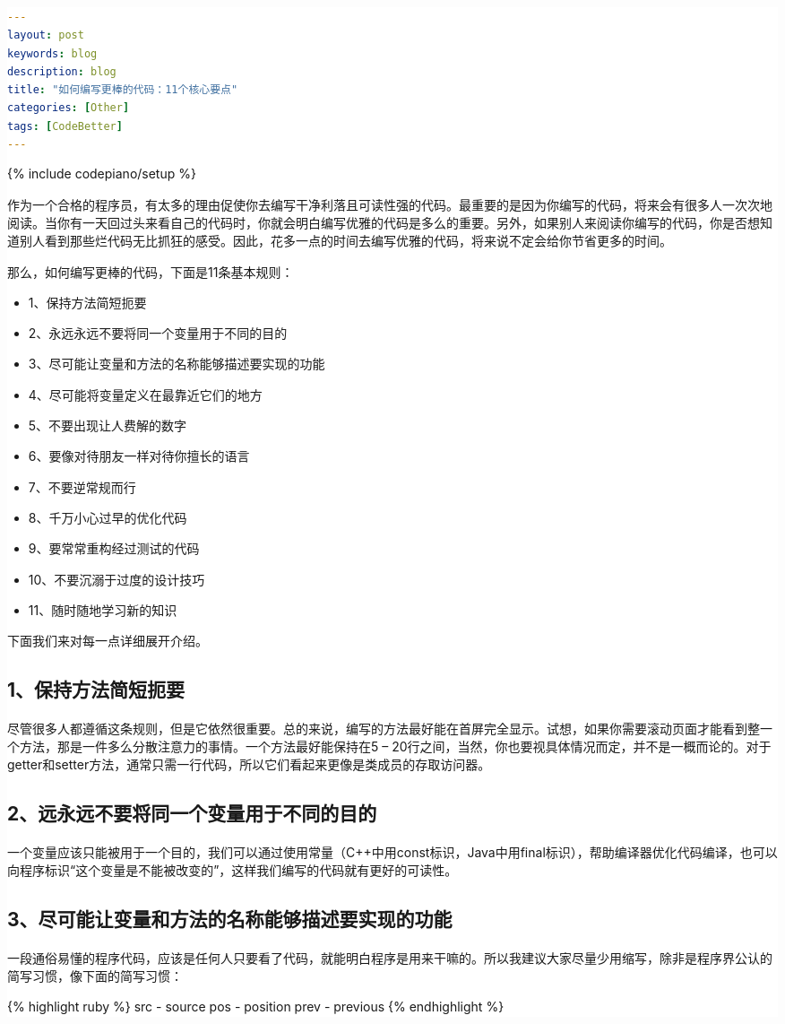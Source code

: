 ```yaml
---
layout: post
keywords: blog
description: blog
title: "如何编写更棒的代码：11个核心要点"
categories: [Other]
tags: [CodeBetter]
---
```

{% include codepiano/setup %}

作为一个合格的程序员，有太多的理由促使你去编写干净利落且可读性强的代码。最重要的是因为你编写的代码，将来会有很多人一次次地阅读。当你有一天回过头来看自己的代码时，你就会明白编写优雅的代码是多么的重要。另外，如果别人来阅读你编写的代码，你是否想知道别人看到那些烂代码无比抓狂的感受。因此，花多一点的时间去编写优雅的代码，将来说不定会给你节省更多的时间。

那么，如何编写更棒的代码，下面是11条基本规则：

* 1、保持方法简短扼要

* 2、永远永远不要将同一个变量用于不同的目的

* 3、尽可能让变量和方法的名称能够描述要实现的功能

* 4、尽可能将变量定义在最靠近它们的地方

* 5、不要出现让人费解的数字

* 6、要像对待朋友一样对待你擅长的语言

* 7、不要逆常规而行

* 8、千万小心过早的优化代码

* 9、要常常重构经过测试的代码

* 10、不要沉溺于过度的设计技巧

* 11、随时随地学习新的知识

下面我们来对每一点详细展开介绍。

## 1、保持方法简短扼要

尽管很多人都遵循这条规则，但是它依然很重要。总的来说，编写的方法最好能在首屏完全显示。试想，如果你需要滚动页面才能看到整一个方法，那是一件多么分散注意力的事情。一个方法最好能保持在5 – 20行之间，当然，你也要视具体情况而定，并不是一概而论的。对于getter和setter方法，通常只需一行代码，所以它们看起来更像是类成员的存取访问器。

## 2、远永远不要将同一个变量用于不同的目的

一个变量应该只能被用于一个目的，我们可以通过使用常量（C++中用const标识，Java中用final标识），帮助编译器优化代码编译，也可以向程序标识“这个变量是不能被改变的”，这样我们编写的代码就有更好的可读性。

## 3、尽可能让变量和方法的名称能够描述要实现的功能

一段通俗易懂的程序代码，应该是任何人只要看了代码，就能明白程序是用来干嘛的。所以我建议大家尽量少用缩写，除非是程序界公认的简写习惯，像下面的简写习惯：

{% highlight ruby %}
src - source
pos - position
prev - previous
{% endhighlight %}
